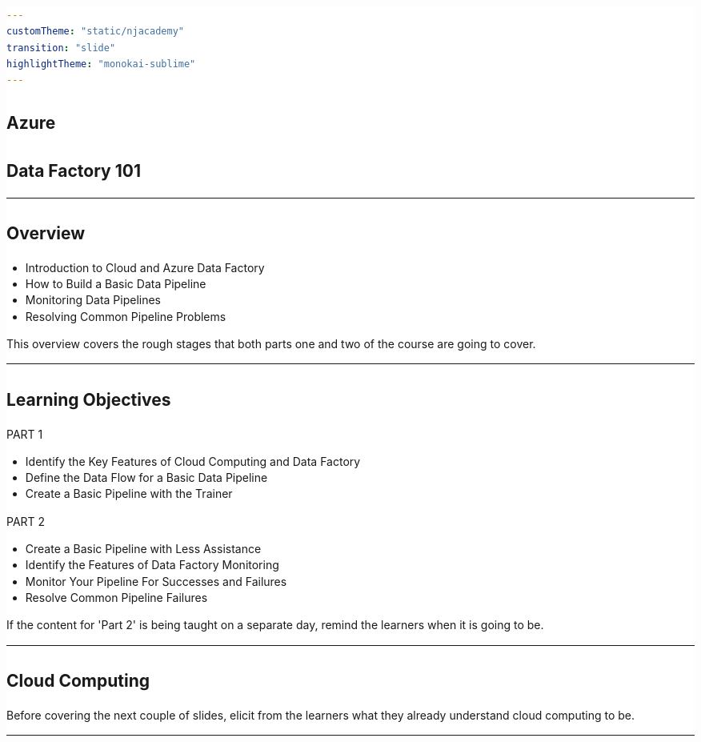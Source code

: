 ```yaml
---
customTheme: "static/njacademy"
transition: "slide"
highlightTheme: "monokai-sublime"
---
```




## Azure 
## Data Factory 101

---

## Overview
- Introduction to Cloud and Azure Data Factory
- How to Build a Basic Data Pipeline
- Monitoring Data Pipelines
- Resolving Common Pipeline Problems 

<aside class="notes">
  This overview covers the rough stages that both parts one and two of the course are going to cover.
</aside>

---

## Learning Objectives
PART 1
- Identify the Key Features of Cloud Computing and Data Factory
- Define the Data Flow for a Basic Data Pipeline
- Create a Basic Pipeline with the Trainer

PART 2
- Create a Basic Pipeline with Less Assistance
- Identify the Features of Data Factory Monitoring
- Monitor Your Pipeline For Successes and Failures
- Resolve Common Pipeline Failures

<aside class="notes">
  If the content for 'Part 2' is being taught on a separate day, remind the learners when it is going to be.
</aside>

---

## Cloud Computing

<aside class="notes">
  Before covering the next couple of slides, elicit from the learners what they already understand cloud computing to be.
</aside>

---